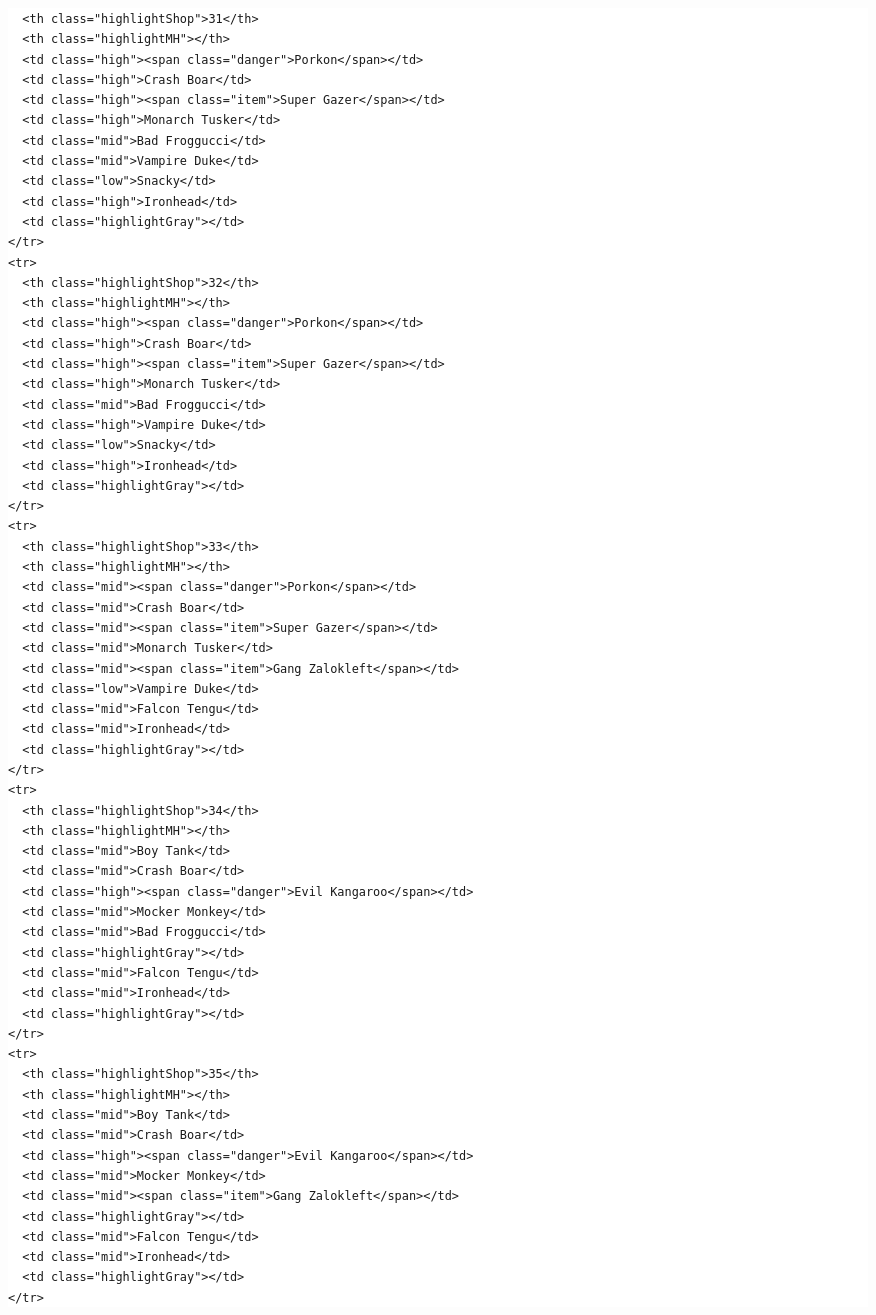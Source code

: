       <th class="highlightShop">31</th>
      <th class="highlightMH"></th>
      <td class="high"><span class="danger">Porkon</span></td>
      <td class="high">Crash Boar</td>
      <td class="high"><span class="item">Super Gazer</span></td>
      <td class="high">Monarch Tusker</td>
      <td class="mid">Bad Froggucci</td>
      <td class="mid">Vampire Duke</td>
      <td class="low">Snacky</td>
      <td class="high">Ironhead</td>
      <td class="highlightGray"></td>
    </tr>
    <tr>
      <th class="highlightShop">32</th>
      <th class="highlightMH"></th>
      <td class="high"><span class="danger">Porkon</span></td>
      <td class="high">Crash Boar</td>
      <td class="high"><span class="item">Super Gazer</span></td>
      <td class="high">Monarch Tusker</td>
      <td class="mid">Bad Froggucci</td>
      <td class="high">Vampire Duke</td>
      <td class="low">Snacky</td>
      <td class="high">Ironhead</td>
      <td class="highlightGray"></td>
    </tr>
    <tr>
      <th class="highlightShop">33</th>
      <th class="highlightMH"></th>
      <td class="mid"><span class="danger">Porkon</span></td>
      <td class="mid">Crash Boar</td>
      <td class="mid"><span class="item">Super Gazer</span></td>
      <td class="mid">Monarch Tusker</td>
      <td class="mid"><span class="item">Gang Zalokleft</span></td>
      <td class="low">Vampire Duke</td>
      <td class="mid">Falcon Tengu</td>
      <td class="mid">Ironhead</td>
      <td class="highlightGray"></td>
    </tr>
    <tr>
      <th class="highlightShop">34</th>
      <th class="highlightMH"></th>
      <td class="mid">Boy Tank</td>
      <td class="mid">Crash Boar</td>
      <td class="high"><span class="danger">Evil Kangaroo</span></td>
      <td class="mid">Mocker Monkey</td>
      <td class="mid">Bad Froggucci</td>
      <td class="highlightGray"></td>
      <td class="mid">Falcon Tengu</td>
      <td class="mid">Ironhead</td>
      <td class="highlightGray"></td>
    </tr>
    <tr>
      <th class="highlightShop">35</th>
      <th class="highlightMH"></th>
      <td class="mid">Boy Tank</td>
      <td class="mid">Crash Boar</td>
      <td class="high"><span class="danger">Evil Kangaroo</span></td>
      <td class="mid">Mocker Monkey</td>
      <td class="mid"><span class="item">Gang Zalokleft</span></td>
      <td class="highlightGray"></td>
      <td class="mid">Falcon Tengu</td>
      <td class="mid">Ironhead</td>
      <td class="highlightGray"></td>
    </tr>